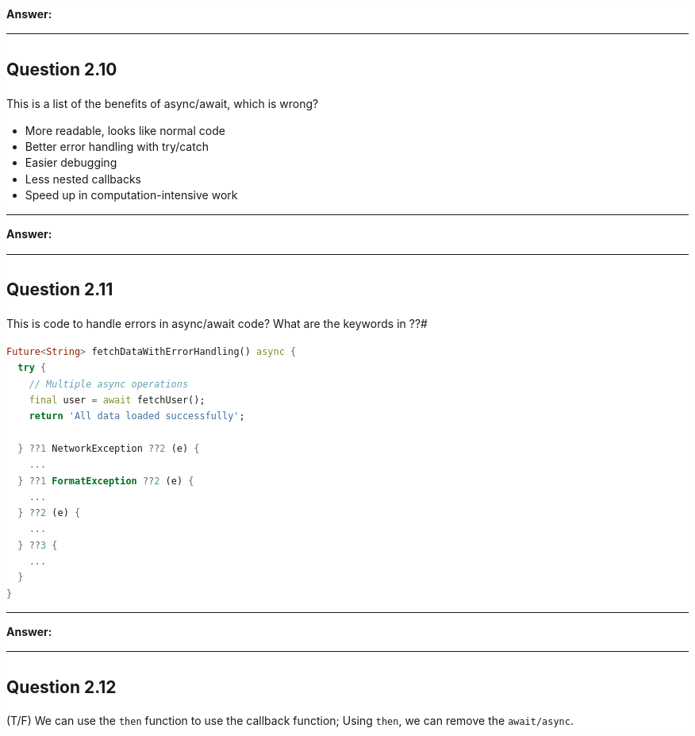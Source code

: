 
**Answer:**

---

## Question 2.10

This is a list of the benefits of async/await, which is wrong?

- More readable, looks like normal code
- Better error handling with try/catch
- Easier debugging
- Less nested callbacks
- Speed up in computation-intensive work

---

**Answer:**

---

## Question 2.11

This is code to handle errors in async/await code?
What are the keywords in ??#

```dart
Future<String> fetchDataWithErrorHandling() async {
  try {
    // Multiple async operations
    final user = await fetchUser();
    return 'All data loaded successfully';
    
  } ??1 NetworkException ??2 (e) {
    ...
  } ??1 FormatException ??2 (e) {
    ...
  } ??2 (e) {
    ...
  } ??3 {
    ...
  }
}
```

---

**Answer:**

---

## Question 2.12

(T/F) We can use the `then` function to use the callback function; Using `then`, we can remove the `await/async`.

